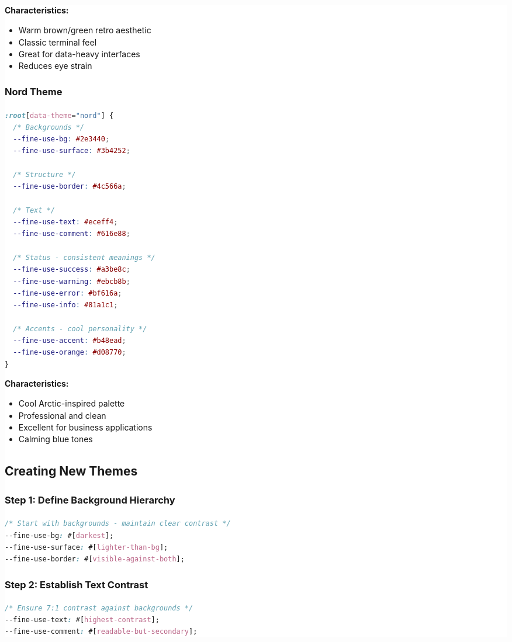 
**Characteristics:**
- Warm brown/green retro aesthetic
- Classic terminal feel
- Great for data-heavy interfaces
- Reduces eye strain

### Nord Theme
```css
:root[data-theme="nord"] {
  /* Backgrounds */
  --fine-use-bg: #2e3440;
  --fine-use-surface: #3b4252;
  
  /* Structure */
  --fine-use-border: #4c566a;
  
  /* Text */
  --fine-use-text: #eceff4;
  --fine-use-comment: #616e88;
  
  /* Status - consistent meanings */
  --fine-use-success: #a3be8c;
  --fine-use-warning: #ebcb8b;
  --fine-use-error: #bf616a;
  --fine-use-info: #81a1c1;
  
  /* Accents - cool personality */
  --fine-use-accent: #b48ead;
  --fine-use-orange: #d08770;
}
```

**Characteristics:**
- Cool Arctic-inspired palette
- Professional and clean
- Excellent for business applications
- Calming blue tones

## Creating New Themes

### Step 1: Define Background Hierarchy
```css
/* Start with backgrounds - maintain clear contrast */
--fine-use-bg: #[darkest];
--fine-use-surface: #[lighter-than-bg];
--fine-use-border: #[visible-against-both];
```

### Step 2: Establish Text Contrast
```css
/* Ensure 7:1 contrast against backgrounds */
--fine-use-text: #[highest-contrast];
--fine-use-comment: #[readable-but-secondary];
```
